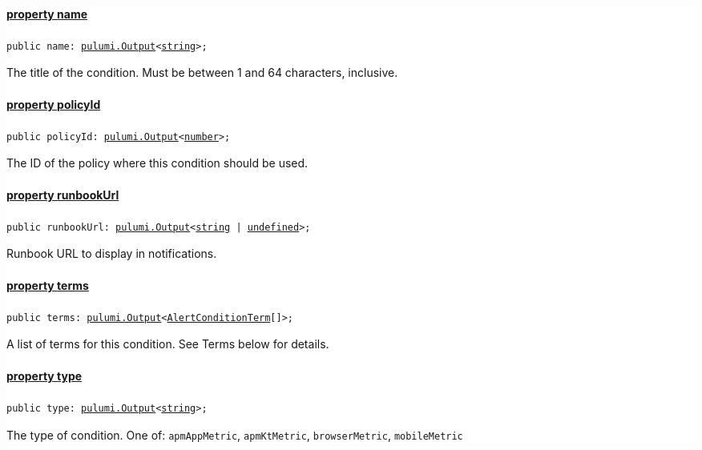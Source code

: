 <h4 class="pdoc-member-header" id="AlertCondition-name">
<a class="pdoc-child-name" href="https://github.com/pulumi/pulumi-newrelic/blob/fb5db70552ce699fa8eaf186dce8d6a28fa1c863/sdk/nodejs/alertCondition.ts#L138">property <b>name</b></a>
</h4>

<pre class="highlight"><code><span class='kd'>public </span>name: <a href='/docs/reference/pkg/nodejs/pulumi/pulumi/#Output'>pulumi.Output</a>&lt;<span class='kd'><a href='https://developer.mozilla.org/en-US/docs/Web/JavaScript/Reference/Global_Objects/String'>string</a></span>&gt;;</code></pre>

The title of the condition. Must be between 1 and 64 characters, inclusive.

<h4 class="pdoc-member-header" id="AlertCondition-policyId">
<a class="pdoc-child-name" href="https://github.com/pulumi/pulumi-newrelic/blob/fb5db70552ce699fa8eaf186dce8d6a28fa1c863/sdk/nodejs/alertCondition.ts#L142">property <b>policyId</b></a>
</h4>

<pre class="highlight"><code><span class='kd'>public </span>policyId: <a href='/docs/reference/pkg/nodejs/pulumi/pulumi/#Output'>pulumi.Output</a>&lt;<span class='kd'><a href='https://developer.mozilla.org/en-US/docs/Web/JavaScript/Reference/Global_Objects/Number'>number</a></span>&gt;;</code></pre>

The ID of the policy where this condition should be used.

<h4 class="pdoc-member-header" id="AlertCondition-runbookUrl">
<a class="pdoc-child-name" href="https://github.com/pulumi/pulumi-newrelic/blob/fb5db70552ce699fa8eaf186dce8d6a28fa1c863/sdk/nodejs/alertCondition.ts#L146">property <b>runbookUrl</b></a>
</h4>

<pre class="highlight"><code><span class='kd'>public </span>runbookUrl: <a href='/docs/reference/pkg/nodejs/pulumi/pulumi/#Output'>pulumi.Output</a>&lt;<span class='kd'><a href='https://developer.mozilla.org/en-US/docs/Web/JavaScript/Reference/Global_Objects/String'>string</a></span> | <span class='kd'><a href='https://developer.mozilla.org/en-US/docs/Web/JavaScript/Reference/Global_Objects/undefined'>undefined</a></span>&gt;;</code></pre>

Runbook URL to display in notifications.

<h4 class="pdoc-member-header" id="AlertCondition-terms">
<a class="pdoc-child-name" href="https://github.com/pulumi/pulumi-newrelic/blob/fb5db70552ce699fa8eaf186dce8d6a28fa1c863/sdk/nodejs/alertCondition.ts#L150">property <b>terms</b></a>
</h4>

<pre class="highlight"><code><span class='kd'>public </span>terms: <a href='/docs/reference/pkg/nodejs/pulumi/pulumi/#Output'>pulumi.Output</a>&lt;<a href='/docs/reference/pkg/nodejs/pulumi/newrelic/types/output/#AlertConditionTerm'>AlertConditionTerm</a>[]&gt;;</code></pre>

A list of terms for this condition. See Terms below for details.

<h4 class="pdoc-member-header" id="AlertCondition-type">
<a class="pdoc-child-name" href="https://github.com/pulumi/pulumi-newrelic/blob/fb5db70552ce699fa8eaf186dce8d6a28fa1c863/sdk/nodejs/alertCondition.ts#L154">property <b>type</b></a>
</h4>

<pre class="highlight"><code><span class='kd'>public </span>type: <a href='/docs/reference/pkg/nodejs/pulumi/pulumi/#Output'>pulumi.Output</a>&lt;<span class='kd'><a href='https://developer.mozilla.org/en-US/docs/Web/JavaScript/Reference/Global_Objects/String'>string</a></span>&gt;;</code></pre>

The type of condition. One of: `apmAppMetric`, `apmKtMetric`, `browserMetric`, `mobileMetric`
